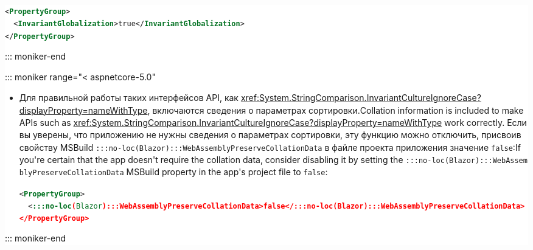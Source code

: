   ```xml
  <PropertyGroup>
    <InvariantGlobalization>true</InvariantGlobalization>
  </PropertyGroup>
  ```

::: moniker-end

::: moniker range="< aspnetcore-5.0"

* <span data-ttu-id="d2474-321">Для правильной работы таких интерфейсов API, как <xref:System.StringComparison.InvariantCultureIgnoreCase?displayProperty=nameWithType>, включаются сведения о параметрах сортировки.</span><span class="sxs-lookup"><span data-stu-id="d2474-321">Collation information is included to make APIs such as <xref:System.StringComparison.InvariantCultureIgnoreCase?displayProperty=nameWithType> work correctly.</span></span> <span data-ttu-id="d2474-322">Если вы уверены, что приложению не нужны сведения о параметрах сортировки, эту функцию можно отключить, присвоив свойству MSBuild `:::no-loc(Blazor):::WebAssemblyPreserveCollationData` в файле проекта приложения значение `false`:</span><span class="sxs-lookup"><span data-stu-id="d2474-322">If you're certain that the app doesn't require the collation data, consider disabling it by setting the `:::no-loc(Blazor):::WebAssemblyPreserveCollationData` MSBuild property in the app's project file to `false`:</span></span>

  ```xml
  <PropertyGroup>
    <:::no-loc(Blazor):::WebAssemblyPreserveCollationData>false</:::no-loc(Blazor):::WebAssemblyPreserveCollationData>
  </PropertyGroup>
  ```

::: moniker-end
